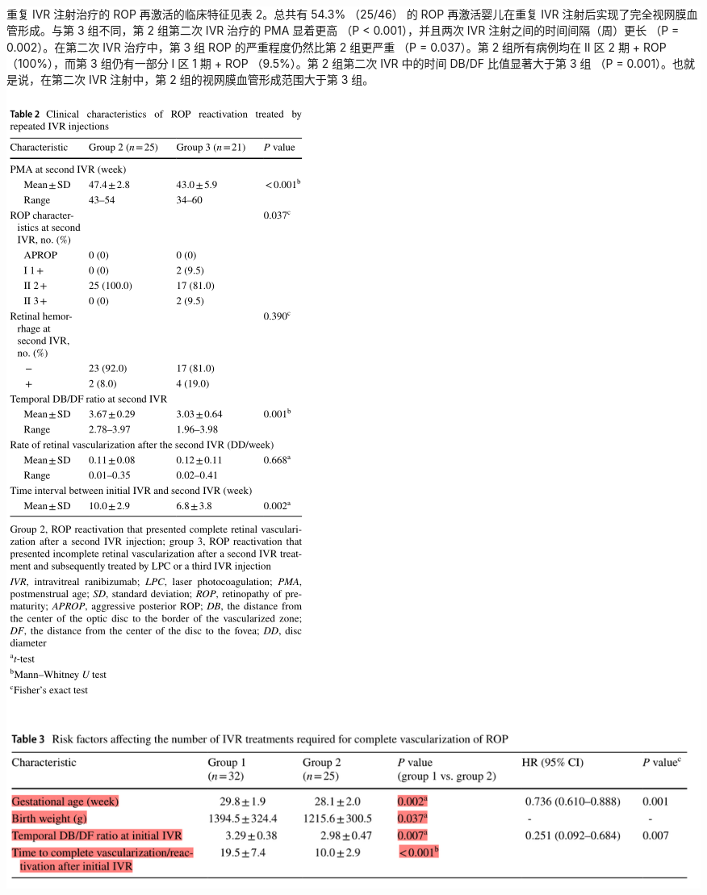 重复 IVR 注射治疗的 ROP 再激活的临床特征见表 2。总共有 54.3% （25/46） 的 ROP 再激活婴儿在重复 IVR 注射后实现了完全视网膜血管形成。与第 3 组不同，第 2 组第二次 IVR 治疗的 PMA 显着更高 （P < 0.001），并且两次 IVR 注射之间的时间间隔（周）更长 （P = 0.002）。在第二次 IVR 治疗中，第 3 组 ROP 的严重程度仍然比第 2 组更严重 （P = 0.037）。第 2 组所有病例均在 II 区 2 期 + ROP （100%），而第 3 组仍有一部分 I 区 1 期 + ROP （9.5%）。第 2 组第二次 IVR 中的时间 DB/DF 比值显著大于第 3 组 （P = 0.001）。也就是说，在第二次 IVR 注射中，第 2 组的视网膜血管形成范围大于第 3 组。

![alt text](图片/表2.png)


![alt text](图片/表3标注.png)
